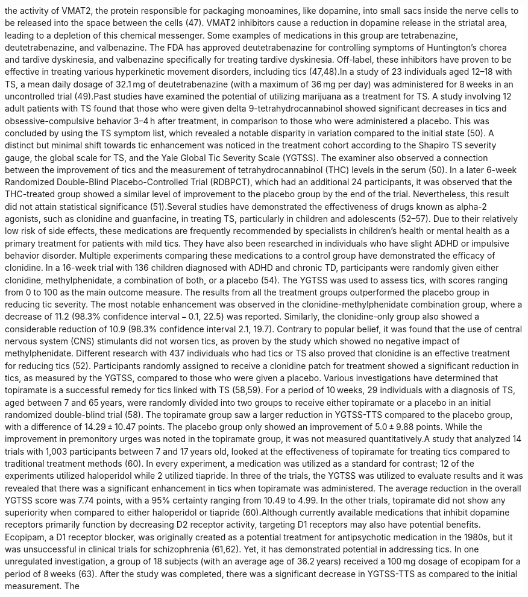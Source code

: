 the activity of VMAT2, the protein responsible for packaging monoamines, like dopamine, into small sacs inside the nerve cells to be released into the space between the cells (47). VMAT2 inhibitors cause a reduction in dopamine release in the striatal area, leading to a depletion of this chemical messenger. Some examples of medications in this group are tetrabenazine, deutetrabenazine, and valbenazine. The FDA has approved deutetrabenazine for controlling symptoms of Huntington’s chorea and tardive dyskinesia, and valbenazine specifically for treating tardive dyskinesia. Off-label, these inhibitors have proven to be effective in treating various hyperkinetic movement disorders, including tics (47,48).In a study of 23 individuals aged 12–18 with TS, a mean daily dosage of 32.1 mg of deutetrabenazine (with a maximum of 36 mg per day) was administered for 8 weeks in an uncontrolled trial (49).Past studies have examined the potential of utilizing marijuana as a treatment for TS. A study involving 12 adult patients with TS found that those who were given delta 9-tetrahydrocannabinol showed significant decreases in tics and obsessive-compulsive behavior 3–4 h after treatment, in comparison to those who were administered a placebo. This was concluded by using the TS symptom list, which revealed a notable disparity in variation compared to the initial state (50). A distinct but minimal shift towards tic enhancement was noticed in the treatment cohort according to the Shapiro TS severity gauge, the global scale for TS, and the Yale Global Tic Severity Scale (YGTSS). The examiner also observed a connection between the improvement of tics and the measurement of tetrahydrocannabinol (THC) levels in the serum (50). In a later 6-week Randomized Double-Blind Placebo-Controlled Trial (RDBPCT), which had an additional 24 participants, it was observed that the THC-treated group showed a similar level of improvement to the placebo group by the end of the trial. Nevertheless, this result did not attain statistical significance (51).Several studies have demonstrated the effectiveness of drugs known as alpha-2 agonists, such as clonidine and guanfacine, in treating TS, particularly in children and adolescents (52–57). Due to their relatively low risk of side effects, these medications are frequently recommended by specialists in children’s health or mental health as a primary treatment for patients with mild tics. They have also been researched in individuals who have slight ADHD or impulsive behavior disorder. Multiple experiments comparing these medications to a control group have demonstrated the efficacy of clonidine. In a 16-week trial with 136 children diagnosed with ADHD and chronic TD, participants were randomly given either clonidine, methylphenidate, a combination of both, or a placebo (54). The YGTSS was used to assess tics, with scores ranging from 0 to 100 as the main outcome measure. The results from all the treatment groups outperformed the placebo group in reducing tic severity. The most notable enhancement was observed in the clonidine-methylphenidate combination group, where a decrease of 11.2 (98.3% confidence interval − 0.1, 22.5) was reported. Similarly, the clonidine-only group also showed a considerable reduction of 10.9 (98.3% confidence interval 2.1, 19.7). Contrary to popular belief, it was found that the use of central nervous system (CNS) stimulants did not worsen tics, as proven by the study which showed no negative impact of methylphenidate. Different research with 437 individuals who had tics or TS also proved that clonidine is an effective treatment for reducing tics (52). Participants randomly assigned to receive a clonidine patch for treatment showed a significant reduction in tics, as measured by the YGTSS, compared to those who were given a placebo. Various investigations have determined that topiramate is a successful remedy for tics linked with TS (58,59). For a period of 10 weeks, 29 individuals with a diagnosis of TS, aged between 7 and 65 years, were randomly divided into two groups to receive either topiramate or a placebo in an initial randomized double-blind trial (58). The topiramate group saw a larger reduction in YGTSS-TTS compared to the placebo group, with a difference of 14.29 ± 10.47 points. The placebo group only showed an improvement of 5.0 ± 9.88 points. While the improvement in premonitory urges was noted in the topiramate group, it was not measured quantitatively.A study that analyzed 14 trials with 1,003 participants between 7 and 17 years old, looked at the effectiveness of topiramate for treating tics compared to traditional treatment methods (60). In every experiment, a medication was utilized as a standard for contrast; 12 of the experiments utilized haloperidol while 2 utilized tiapride. In three of the trials, the YGTSS was utilized to evaluate results and it was revealed that there was a significant enhancement in tics when topiramate was administered. The average reduction in the overall YGTSS score was 7.74 points, with a 95% certainty ranging from 10.49 to 4.99. In the other trials, topiramate did not show any superiority when compared to either haloperidol or tiapride (60).Although currently available medications that inhibit dopamine receptors primarily function by decreasing D2 receptor activity, targeting D1 receptors may also have potential benefits. Ecopipam, a D1 receptor blocker, was originally created as a potential treatment for antipsychotic medication in the 1980s, but it was unsuccessful in clinical trials for schizophrenia (61,62). Yet, it has demonstrated potential in addressing tics. In one unregulated investigation, a group of 18 subjects (with an average age of 36.2 years) received a 100 mg dosage of ecopipam for a period of 8 weeks (63). After the study was completed, there was a significant decrease in YGTSS-TTS as compared to the initial measurement. The